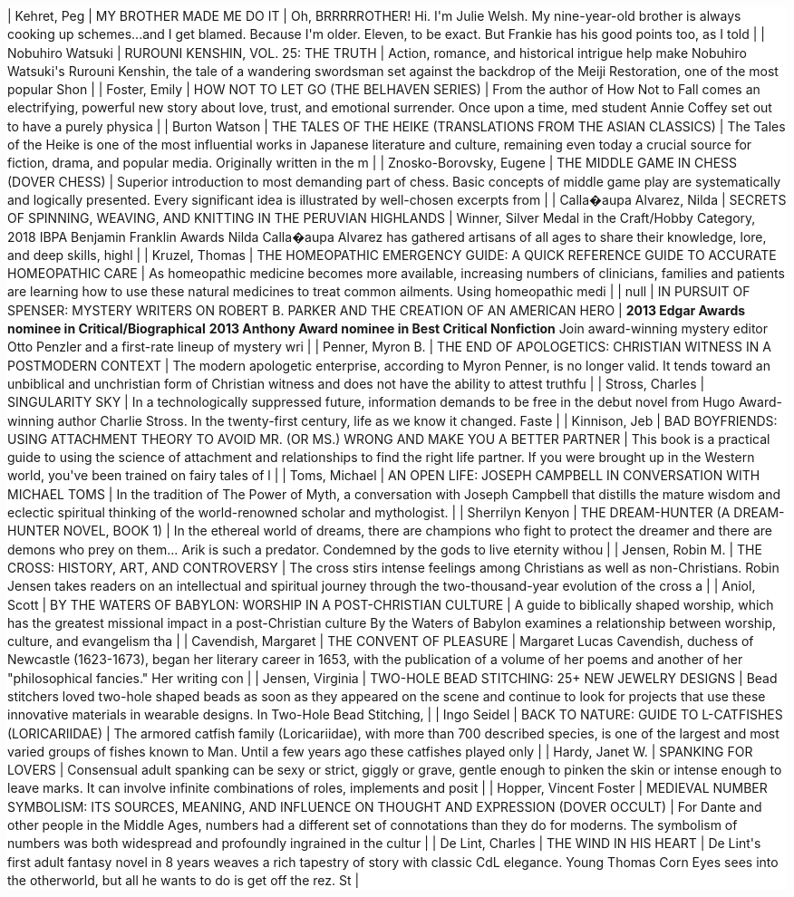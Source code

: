 | Kehret, Peg | MY BROTHER MADE ME DO IT | Oh, BRRRRROTHER!   Hi. I'm Julie Welsh. My nine-year-old brother is always cooking up schemes...and I get blamed. Because I'm older. Eleven, to be exact. But Frankie has his good points too, as I told |
| Nobuhiro Watsuki | RUROUNI KENSHIN, VOL. 25: THE TRUTH | Action, romance, and historical intrigue help make Nobuhiro Watsuki's Rurouni Kenshin, the tale of a wandering swordsman set against the backdrop of the Meiji Restoration, one of the most popular Shon |
| Foster, Emily | HOW NOT TO LET GO (THE BELHAVEN SERIES) | From the author of How Not to Fall comes an electrifying, powerful new story about love, trust, and emotional surrender.     Once upon a time, med student Annie Coffey set out to have a purely physica |
| Burton Watson | THE TALES OF THE HEIKE (TRANSLATIONS FROM THE ASIAN CLASSICS) | The Tales of the Heike is one of the most influential works in Japanese literature and culture, remaining even today a crucial source for fiction, drama, and popular media. Originally written in the m |
| Znosko-Borovsky, Eugene | THE MIDDLE GAME IN CHESS (DOVER CHESS) | Superior introduction to most demanding part of chess. Basic concepts of middle game play are systematically and logically presented. Every significant idea is illustrated by well-chosen excerpts from |
| Calla�aupa Alvarez, Nilda | SECRETS OF SPINNING, WEAVING, AND KNITTING IN THE PERUVIAN HIGHLANDS | Winner, Silver Medal in the Craft/Hobby Category, 2018 IBPA Benjamin Franklin Awards   Nilda Calla�aupa Alvarez has gathered artisans of all ages to share their knowledge, lore, and deep skills, highl |
| Kruzel, Thomas | THE HOMEOPATHIC EMERGENCY GUIDE: A QUICK REFERENCE GUIDE TO ACCURATE HOMEOPATHIC CARE | As homeopathic medicine becomes more available, increasing numbers of clinicians, families and patients are learning how to use these natural medicines to treat common ailments. Using homeopathic medi |
| null | IN PURSUIT OF SPENSER: MYSTERY WRITERS ON ROBERT B. PARKER AND THE CREATION OF AN AMERICAN HERO | **2013 Edgar Awards nominee in Critical/Biographical** **2013 Anthony Award nominee in Best Critical Nonfiction**  Join award-winning mystery editor Otto Penzler and a first-rate lineup of mystery wri |
| Penner, Myron B. | THE END OF APOLOGETICS: CHRISTIAN WITNESS IN A POSTMODERN CONTEXT | The modern apologetic enterprise, according to Myron Penner, is no longer valid. It tends toward an unbiblical and unchristian form of Christian witness and does not have the ability to attest truthfu |
| Stross, Charles | SINGULARITY SKY | In a technologically suppressed future, information demands to be free in the debut novel from Hugo Award-winning author Charlie Stross.  In the twenty-first century, life as we know it changed. Faste |
| Kinnison, Jeb | BAD BOYFRIENDS: USING ATTACHMENT THEORY TO AVOID MR. (OR MS.) WRONG AND MAKE YOU A BETTER PARTNER | This book is a practical guide to using the science of attachment and relationships to find the right life partner. If you were brought up in the Western world, you've been trained on fairy tales of l |
| Toms, Michael | AN OPEN LIFE: JOSEPH CAMPBELL IN CONVERSATION WITH MICHAEL TOMS | In the tradition of The Power of Myth, a conversation with Joseph Campbell that distills the mature wisdom and eclectic spiritual thinking of the world-renowned scholar and mythologist. |
| Sherrilyn Kenyon | THE DREAM-HUNTER (A DREAM-HUNTER NOVEL, BOOK 1) |  In the ethereal world of dreams, there are champions who fight to protect the dreamer and there are demons who prey on them...   Arik is such a predator. Condemned by the gods to live eternity withou |
| Jensen, Robin M. | THE CROSS: HISTORY, ART, AND CONTROVERSY |  The cross stirs intense feelings among Christians as well as non-Christians. Robin Jensen takes readers on an intellectual and spiritual journey through the two-thousand-year evolution of the cross a |
| Aniol, Scott | BY THE WATERS OF BABYLON: WORSHIP IN A POST-CHRISTIAN CULTURE | A guide to biblically shaped worship, which has the greatest missional impact in a post-Christian culture  By the Waters of Babylon examines a relationship between worship, culture, and evangelism tha |
| Cavendish, Margaret | THE CONVENT OF PLEASURE | Margaret Lucas Cavendish, duchess of Newcastle (1623-1673), began her literary career in 1653, with the publication of a volume of her poems and another of her "philosophical fancies." Her writing con |
| Jensen, Virginia | TWO-HOLE BEAD STITCHING: 25+ NEW JEWELRY DESIGNS | Bead stitchers loved two-hole shaped beads as soon as they appeared on the scene and continue to look for projects that use these innovative materials in wearable designs. In Two-Hole Bead Stitching,  |
| Ingo Seidel | BACK TO NATURE: GUIDE TO L-CATFISHES (LORICARIIDAE) | The armored catfish family (Loricariidae), with more than 700 described species, is one of the largest and most varied groups of fishes known to Man. Until a few years ago these catfishes played only  |
| Hardy, Janet W. | SPANKING FOR LOVERS | Consensual adult spanking can be sexy or strict, giggly or grave, gentle enough to pinken the skin or intense enough to leave marks. It can involve infinite combinations of roles, implements and posit |
| Hopper, Vincent Foster | MEDIEVAL NUMBER SYMBOLISM: ITS SOURCES, MEANING, AND INFLUENCE ON THOUGHT AND EXPRESSION (DOVER OCCULT) | For Dante and other people in the Middle Ages, numbers had a different set of connotations than they do for moderns. The symbolism of numbers was both widespread and profoundly ingrained in the cultur |
| De Lint, Charles | THE WIND IN HIS HEART | De Lint's first adult fantasy novel in 8 years weaves a rich tapestry of story with classic CdL elegance. Young Thomas Corn Eyes sees into the otherworld, but all he wants to do is get off the rez. St |